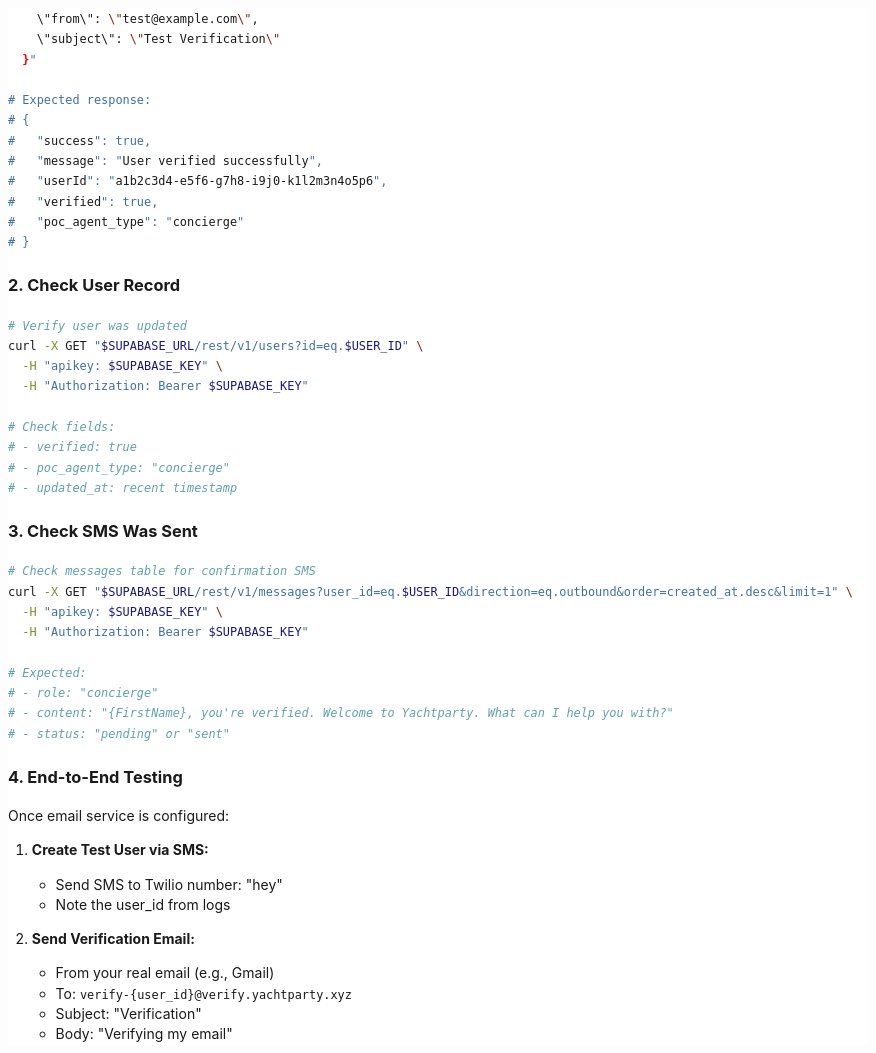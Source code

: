 ```bash
    \"from\": \"test@example.com\",
    \"subject\": \"Test Verification\"
  }"

# Expected response:
# {
#   "success": true,
#   "message": "User verified successfully",
#   "userId": "a1b2c3d4-e5f6-g7h8-i9j0-k1l2m3n4o5p6",
#   "verified": true,
#   "poc_agent_type": "concierge"
# }
```

### 2. Check User Record

```bash
# Verify user was updated
curl -X GET "$SUPABASE_URL/rest/v1/users?id=eq.$USER_ID" \
  -H "apikey: $SUPABASE_KEY" \
  -H "Authorization: Bearer $SUPABASE_KEY"

# Check fields:
# - verified: true
# - poc_agent_type: "concierge"
# - updated_at: recent timestamp
```

### 3. Check SMS Was Sent

```bash
# Check messages table for confirmation SMS
curl -X GET "$SUPABASE_URL/rest/v1/messages?user_id=eq.$USER_ID&direction=eq.outbound&order=created_at.desc&limit=1" \
  -H "apikey: $SUPABASE_KEY" \
  -H "Authorization: Bearer $SUPABASE_KEY"

# Expected:
# - role: "concierge"
# - content: "{FirstName}, you're verified. Welcome to Yachtparty. What can I help you with?"
# - status: "pending" or "sent"
```

### 4. End-to-End Testing

Once email service is configured:

1. **Create Test User via SMS:**
   - Send SMS to Twilio number: "hey"
   - Note the user_id from logs

2. **Send Verification Email:**
   - From your real email (e.g., Gmail)
   - To: `verify-{user_id}@verify.yachtparty.xyz`
   - Subject: "Verification"
   - Body: "Verifying my email"
